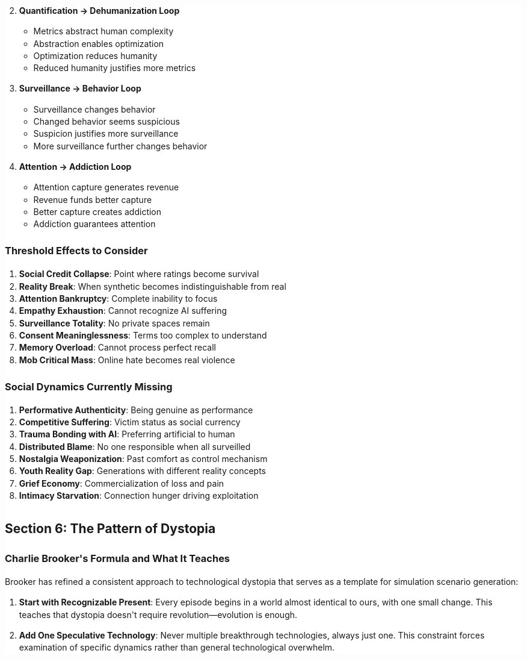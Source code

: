 2. **Quantification → Dehumanization Loop**
   - Metrics abstract human complexity
   - Abstraction enables optimization
   - Optimization reduces humanity
   - Reduced humanity justifies more metrics

3. **Surveillance → Behavior Loop**
   - Surveillance changes behavior
   - Changed behavior seems suspicious
   - Suspicion justifies more surveillance
   - More surveillance further changes behavior

4. **Attention → Addiction Loop**
   - Attention capture generates revenue
   - Revenue funds better capture
   - Better capture creates addiction
   - Addiction guarantees attention

### Threshold Effects to Consider

1. **Social Credit Collapse**: Point where ratings become survival
2. **Reality Break**: When synthetic becomes indistinguishable from real
3. **Attention Bankruptcy**: Complete inability to focus
4. **Empathy Exhaustion**: Cannot recognize AI suffering
5. **Surveillance Totality**: No private spaces remain
6. **Consent Meaninglessness**: Terms too complex to understand
7. **Memory Overload**: Cannot process perfect recall
8. **Mob Critical Mass**: Online hate becomes real violence

### Social Dynamics Currently Missing

1. **Performative Authenticity**: Being genuine as performance
2. **Competitive Suffering**: Victim status as social currency
3. **Trauma Bonding with AI**: Preferring artificial to human
4. **Distributed Blame**: No one responsible when all surveilled
5. **Nostalgia Weaponization**: Past comfort as control mechanism
6. **Youth Reality Gap**: Generations with different reality concepts
7. **Grief Economy**: Commercialization of loss and pain
8. **Intimacy Starvation**: Connection hunger driving exploitation

## Section 6: The Pattern of Dystopia

### Charlie Brooker's Formula and What It Teaches

Brooker has refined a consistent approach to technological dystopia that serves as a template for simulation scenario generation:

1. **Start with Recognizable Present**: Every episode begins in a world almost identical to ours, with one small change. This teaches that dystopia doesn't require revolution—evolution is enough.

2. **Add One Speculative Technology**: Never multiple breakthrough technologies, always just one. This constraint forces examination of specific dynamics rather than general technological overwhelm.
